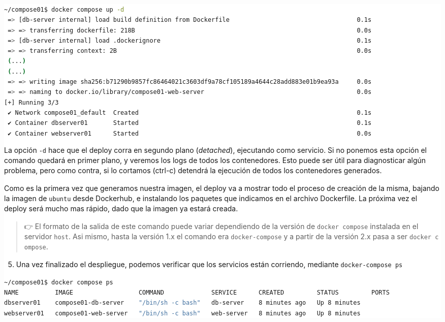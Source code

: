 ```bash
~/compose01$ docker compose up -d
 => [db-server internal] load build definition from Dockerfile                                   0.1s
 => => transferring dockerfile: 218B                                                             0.0s
 => [db-server internal] load .dockerignore                                                      0.1s
 => => transferring context: 2B                                                                  0.0s   
 (...)
 (...)
 => => writing image sha256:b71290b9857fc86464021c3603df9a78cf105189a4644c28add883e01b9ea93a     0.0s
 => => naming to docker.io/library/compose01-web-server                                          0.0s
[+] Running 3/3
 ✔ Network compose01_default  Created                                                            0.1s 
 ✔ Container dbserver01       Started                                                            0.1s 
 ✔ Container webserver01      Started                                                            0.0s 

```

La opción `-d` hace que el deploy corra en segundo plano (*detached*), ejecutando como servicio.
Si no ponemos esta opción el comando quedará en primer plano, y veremos los logs de todos los contenedores. Esto puede ser útil para diagnosticar algún problema, pero como contra, si lo cortamos (ctrl-c) detendrá la ejecución de todos los contenedores generados.

Como es la primera vez que generamos nuestra imagen, el deploy va a mostrar todo el proceso de creación de la misma, bajando la imagen de `ubuntu` desde Dockerhub, e instalando los paquetes que indicamos en el archivo Dockerfile. La próxima vez el deploy será mucho mas rápido, dado que la imagen ya estará creada.

>  👉 El formato de la salida de este comando puede variar dependiendo de la versión de `docker compose` instalada en el servidor `host`.
>       Asi mismo, hasta la versión 1.x el comando era `docker-compose` y a partir de la versión 2.x pasa a ser `docker compose`.


5. Una vez finalizado el despliegue, podemos verificar que los servicios están corriendo, mediante `docker-compose ps`

```bash
~/compose01$ docker compose ps
NAME          IMAGE                  COMMAND             SERVICE      CREATED         STATUS         PORTS
dbserver01    compose01-db-server    "/bin/sh -c bash"   db-server    8 minutes ago   Up 8 minutes   
webserver01   compose01-web-server   "/bin/sh -c bash"   web-server   8 minutes ago   Up 8 minutes   

```
